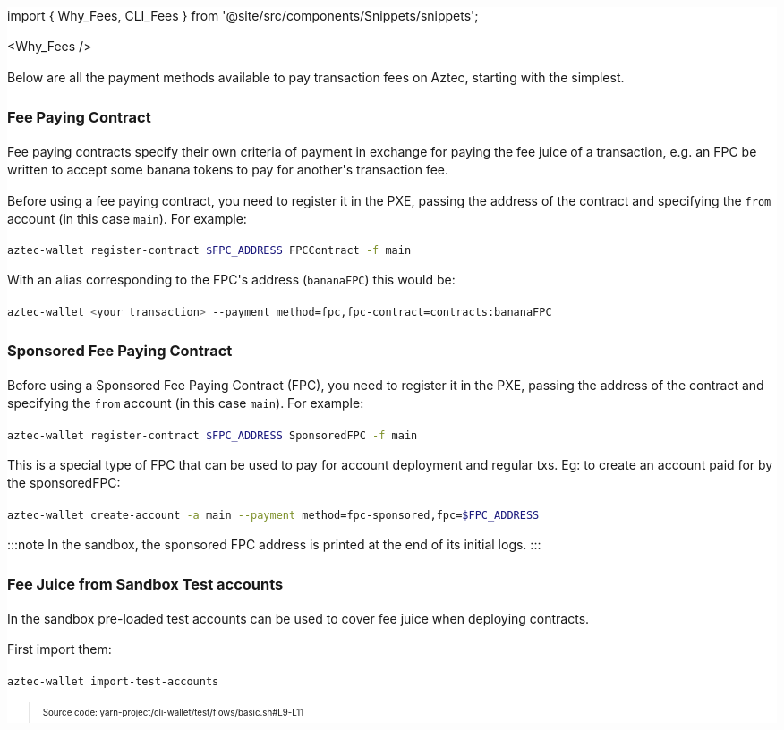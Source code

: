 import { Why_Fees, CLI_Fees } from '@site/src/components/Snippets/snippets';

<Why_Fees />

Below are all the payment methods available to pay transaction fees on Aztec, starting with the simplest.

### Fee Paying Contract

Fee paying contracts specify their own criteria of payment in exchange for paying the fee juice of a transaction, e.g. an FPC
be written to accept some banana tokens to pay for another's transaction fee.

Before using a fee paying contract, you need to register it in the PXE, passing the address of the contract and specifying the `from` account (in this case `main`). For example:

```bash
aztec-wallet register-contract $FPC_ADDRESS FPCContract -f main
```

With an alias corresponding to the FPC's address (`bananaFPC`) this would be:

```bash
aztec-wallet <your transaction> --payment method=fpc,fpc-contract=contracts:bananaFPC
```

### Sponsored Fee Paying Contract

Before using a Sponsored Fee Paying Contract (FPC), you need to register it in the PXE, passing the address of the contract and specifying the `from` account (in this case `main`). For example:

```bash
aztec-wallet register-contract $FPC_ADDRESS SponsoredFPC -f main
```

This is a special type of FPC that can be used to pay for account deployment and regular txs.
Eg: to create an account paid for by the sponsoredFPC:

```bash
aztec-wallet create-account -a main --payment method=fpc-sponsored,fpc=$FPC_ADDRESS
```

:::note
In the sandbox, the sponsored FPC address is printed at the end of its initial logs.
:::

### Fee Juice from Sandbox Test accounts

In the sandbox pre-loaded test accounts can be used to cover fee juice when deploying contracts.

First import them:

```bash title="import-test-accounts" showLineNumbers
aztec-wallet import-test-accounts
```
> <sup><sub><a href="https://github.com/AztecProtocol/aztec-packages/blob/v0.85.0-alpha-testnet.0/yarn-project/cli-wallet/test/flows/basic.sh#L9-L11" target="_blank" rel="noopener noreferrer">Source code: yarn-project/cli-wallet/test/flows/basic.sh#L9-L11</a></sub></sup>

